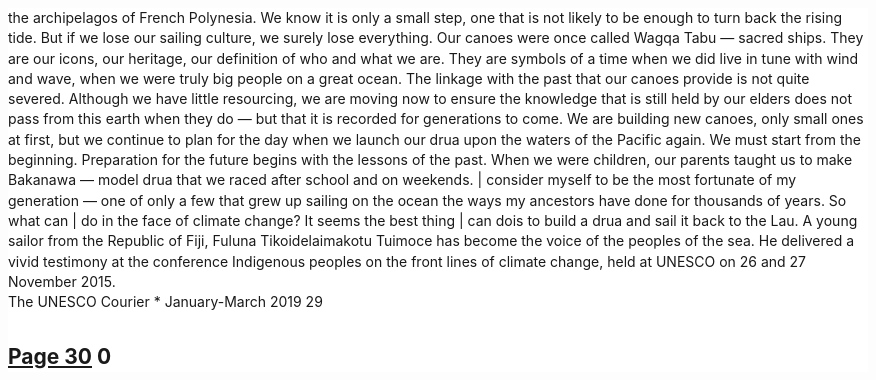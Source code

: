 the archipelagos of French Polynesia. 
We know it is only a small step, one that 
is not likely to be enough to turn back 
the rising tide. 
But if we lose our sailing culture, we 
surely lose everything. Our canoes were 
once called Wagqa Tabu — sacred ships. 
They are our icons, our heritage, our 
definition of who and what we are. They 
are symbols of a time when we did live in 
tune with wind and wave, when we were 
truly big people on a great ocean. 
The linkage with the past that our 
canoes provide is not quite severed. 
Although we have little resourcing, 
we are moving now to ensure the 
knowledge that is still held by our elders 
does not pass from this earth when 
they do — but that it is recorded for 
generations to come. We are building 
new canoes, only small ones at first, but 
we continue to plan for the day when we 
launch our drua upon the waters of the 
Pacific again. 
We must start from the beginning. 
Preparation for the future begins with 
the lessons of the past. When we were 
children, our parents taught us to make 
Bakanawa — model drua that we raced 
after school and on weekends. | consider 
myself to be the most fortunate of my 
generation — one of only a few that 
grew up sailing on the ocean the ways 
my ancestors have done for thousands 
of years. 
So what can | do in the face of climate 
change? It seems the best thing | can 
dois to build a drua and sail it back to 
the Lau. 
A young sailor from the Republic 
of Fiji, Fuluna Tikoidelaimakotu 
Tuimoce has become the voice of the 
peoples of the sea. He delivered a vivid 
testimony at the conference Indigenous 
peoples on the front lines of climate 
change, held at UNESCO on 26 and 27 
November 2015.   
The UNESCO Courier * January-March 2019 29  

## [Page 30](https://demo.humlab.umu.se/courier/366654eng.pdf#page=30) 0

